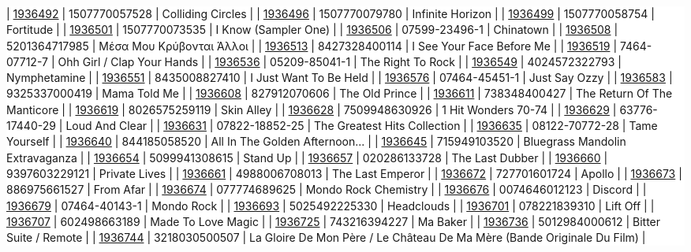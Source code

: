 | [1936492](https://www.discogs.com/release/1936492) | 1507770057528 | Colliding Circles |
| [1936496](https://www.discogs.com/release/1936496) | 1507770079780 | Infinite Horizon |
| [1936499](https://www.discogs.com/release/1936499) | 1507770058754 | Fortitude |
| [1936501](https://www.discogs.com/release/1936501) | 1507770073535 | I Know (Sampler One) |
| [1936506](https://www.discogs.com/release/1936506) | 07599-23496-1 | Chinatown |
| [1936508](https://www.discogs.com/release/1936508) | 5201364717985 | Μέσα Μου Κρύβονται Άλλοι |
| [1936513](https://www.discogs.com/release/1936513) | 8427328400114 | I See Your Face Before Me |
| [1936519](https://www.discogs.com/release/1936519) | 7464-07712-7 | Ohh Girl / Clap Your Hands |
| [1936536](https://www.discogs.com/release/1936536) | 05209-85041-1 | The Right To Rock |
| [1936549](https://www.discogs.com/release/1936549) | 4024572322793 | Nymphetamine |
| [1936551](https://www.discogs.com/release/1936551) | 8435008827410 | I Just Want To Be Held |
| [1936576](https://www.discogs.com/release/1936576) | 07464-45451-1 | Just Say Ozzy |
| [1936583](https://www.discogs.com/release/1936583) | 9325337000419 | Mama Told Me |
| [1936608](https://www.discogs.com/release/1936608) | 827912070606 | The Old Prince |
| [1936611](https://www.discogs.com/release/1936611) | 738348400427 | The Return Of The Manticore |
| [1936619](https://www.discogs.com/release/1936619) | 8026575259119 | Skin Alley |
| [1936628](https://www.discogs.com/release/1936628) | 7509948630926 | 1 Hit Wonders 70-74 |
| [1936629](https://www.discogs.com/release/1936629) | 63776-17440-29 | Loud And Clear |
| [1936631](https://www.discogs.com/release/1936631) | 07822-18852-25 | The Greatest Hits Collection |
| [1936635](https://www.discogs.com/release/1936635) | 08122-70772-28 | Tame Yourself |
| [1936640](https://www.discogs.com/release/1936640) | 844185058520 | All In The Golden Afternoon... |
| [1936645](https://www.discogs.com/release/1936645) | 715949103520 | Bluegrass Mandolin Extravaganza |
| [1936654](https://www.discogs.com/release/1936654) | 5099941308615 | Stand Up |
| [1936657](https://www.discogs.com/release/1936657) | 020286133728 | The Last Dubber |
| [1936660](https://www.discogs.com/release/1936660) | 9397603229121 | Private Lives |
| [1936661](https://www.discogs.com/release/1936661) | 4988006708013 | The Last Emperor |
| [1936672](https://www.discogs.com/release/1936672) | 727701601724 | Apollo |
| [1936673](https://www.discogs.com/release/1936673) | 886975661527 | From Afar |
| [1936674](https://www.discogs.com/release/1936674) | 077774689625 | Mondo Rock Chemistry |
| [1936676](https://www.discogs.com/release/1936676) | 0074646012123 | Discord |
| [1936679](https://www.discogs.com/release/1936679) | 07464-40143-1 | Mondo Rock |
| [1936693](https://www.discogs.com/release/1936693) | 5025492225330 | Headclouds |
| [1936701](https://www.discogs.com/release/1936701) | 078221839310 | Lift Off |
| [1936707](https://www.discogs.com/release/1936707) | 602498663189 | Made To Love Magic |
| [1936725](https://www.discogs.com/release/1936725) | 743216394227 | Ma Baker |
| [1936736](https://www.discogs.com/release/1936736) | 5012984000612 | Bitter Suite / Remote |
| [1936744](https://www.discogs.com/release/1936744) | 3218030500507 | La Gloire De Mon Père / Le Château De Ma Mère (Bande Originale Du Film) |